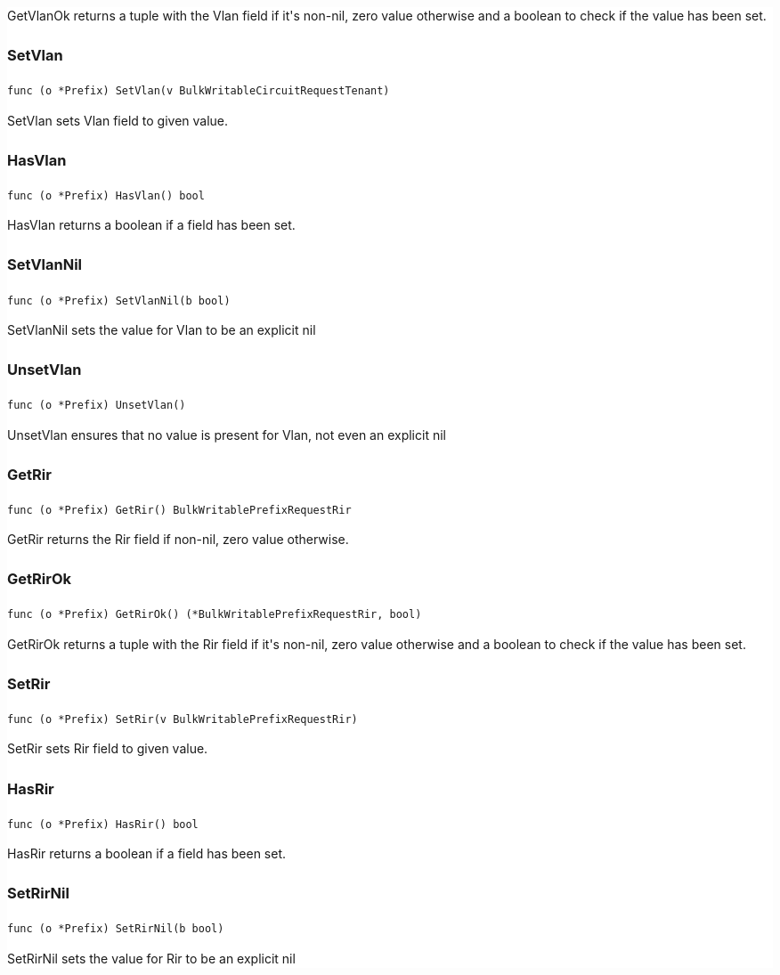 GetVlanOk returns a tuple with the Vlan field if it's non-nil, zero value otherwise
and a boolean to check if the value has been set.

### SetVlan

`func (o *Prefix) SetVlan(v BulkWritableCircuitRequestTenant)`

SetVlan sets Vlan field to given value.

### HasVlan

`func (o *Prefix) HasVlan() bool`

HasVlan returns a boolean if a field has been set.

### SetVlanNil

`func (o *Prefix) SetVlanNil(b bool)`

 SetVlanNil sets the value for Vlan to be an explicit nil

### UnsetVlan
`func (o *Prefix) UnsetVlan()`

UnsetVlan ensures that no value is present for Vlan, not even an explicit nil
### GetRir

`func (o *Prefix) GetRir() BulkWritablePrefixRequestRir`

GetRir returns the Rir field if non-nil, zero value otherwise.

### GetRirOk

`func (o *Prefix) GetRirOk() (*BulkWritablePrefixRequestRir, bool)`

GetRirOk returns a tuple with the Rir field if it's non-nil, zero value otherwise
and a boolean to check if the value has been set.

### SetRir

`func (o *Prefix) SetRir(v BulkWritablePrefixRequestRir)`

SetRir sets Rir field to given value.

### HasRir

`func (o *Prefix) HasRir() bool`

HasRir returns a boolean if a field has been set.

### SetRirNil

`func (o *Prefix) SetRirNil(b bool)`

 SetRirNil sets the value for Rir to be an explicit nil
